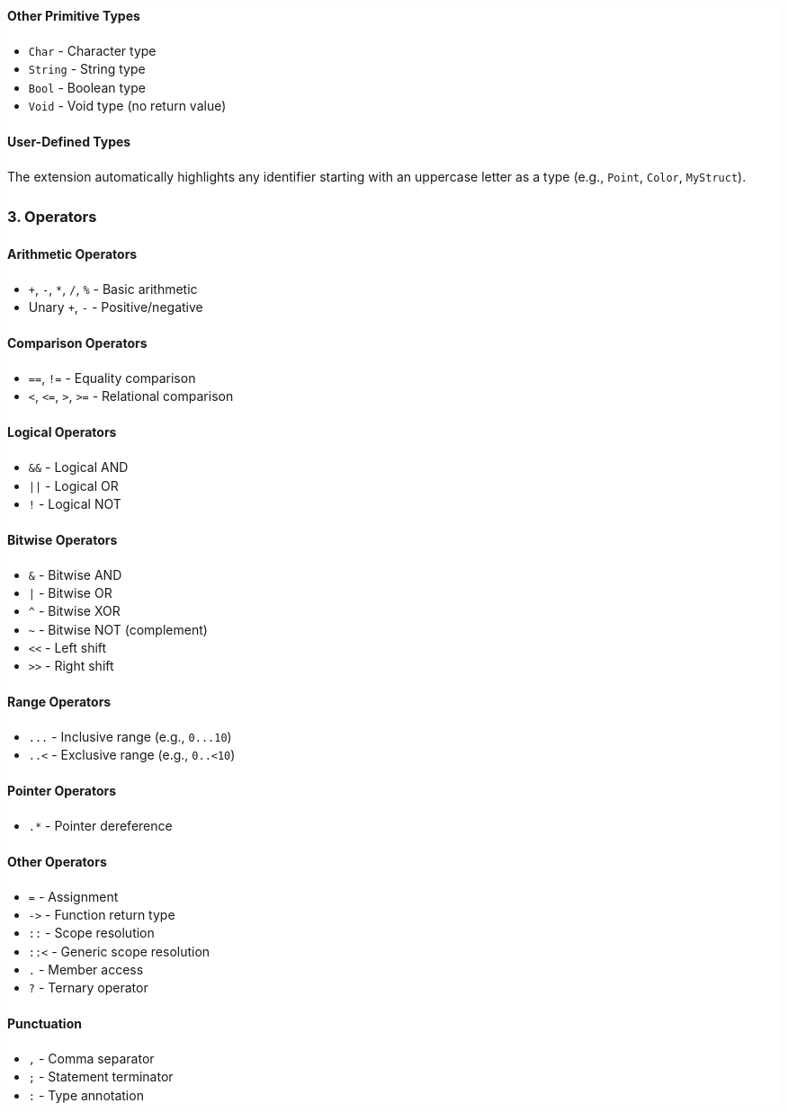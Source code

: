 #### Other Primitive Types
- `Char` - Character type
- `String` - String type
- `Bool` - Boolean type
- `Void` - Void type (no return value)

#### User-Defined Types
The extension automatically highlights any identifier starting with an uppercase letter as a type (e.g., `Point`, `Color`, `MyStruct`).

### 3. Operators

#### Arithmetic Operators
- `+`, `-`, `*`, `/`, `%` - Basic arithmetic
- Unary `+`, `-` - Positive/negative

#### Comparison Operators
- `==`, `!=` - Equality comparison
- `<`, `<=`, `>`, `>=` - Relational comparison

#### Logical Operators
- `&&` - Logical AND
- `||` - Logical OR
- `!` - Logical NOT

#### Bitwise Operators
- `&` - Bitwise AND
- `|` - Bitwise OR
- `^` - Bitwise XOR
- `~` - Bitwise NOT (complement)
- `<<` - Left shift
- `>>` - Right shift

#### Range Operators
- `...` - Inclusive range (e.g., `0...10`)
- `..<` - Exclusive range (e.g., `0..<10`)

#### Pointer Operators
- `.*` - Pointer dereference

#### Other Operators
- `=` - Assignment
- `->` - Function return type
- `::` - Scope resolution
- `::<` - Generic scope resolution
- `.` - Member access
- `?` - Ternary operator

#### Punctuation
- `,` - Comma separator
- `;` - Statement terminator
- `:` - Type annotation
